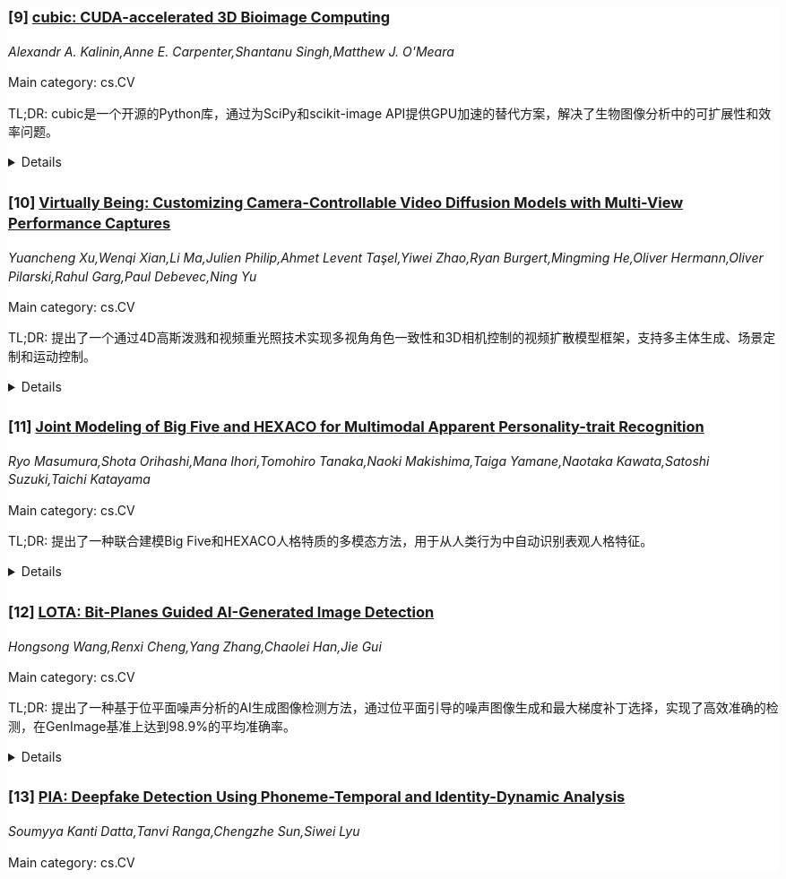 
### [9] [cubic: CUDA-accelerated 3D Bioimage Computing](https://arxiv.org/abs/2510.14143)
*Alexandr A. Kalinin,Anne E. Carpenter,Shantanu Singh,Matthew J. O'Meara*

Main category: cs.CV

TL;DR: cubic是一个开源的Python库，通过为SciPy和scikit-image API提供GPU加速的替代方案，解决了生物图像分析中的可扩展性和效率问题。


<details><summary>Details</summary></details>


### [10] [Virtually Being: Customizing Camera-Controllable Video Diffusion Models with Multi-View Performance Captures](https://arxiv.org/abs/2510.14179)
*Yuancheng Xu,Wenqi Xian,Li Ma,Julien Philip,Ahmet Levent Taşel,Yiwei Zhao,Ryan Burgert,Mingming He,Oliver Hermann,Oliver Pilarski,Rahul Garg,Paul Debevec,Ning Yu*

Main category: cs.CV

TL;DR: 提出了一个通过4D高斯泼溅和视频重光照技术实现多视角角色一致性和3D相机控制的视频扩散模型框架，支持多主体生成、场景定制和运动控制。


<details><summary>Details</summary></details>


### [11] [Joint Modeling of Big Five and HEXACO for Multimodal Apparent Personality-trait Recognition](https://arxiv.org/abs/2510.14203)
*Ryo Masumura,Shota Orihashi,Mana Ihori,Tomohiro Tanaka,Naoki Makishima,Taiga Yamane,Naotaka Kawata,Satoshi Suzuki,Taichi Katayama*

Main category: cs.CV

TL;DR: 提出了一种联合建模Big Five和HEXACO人格特质的多模态方法，用于从人类行为中自动识别表观人格特征。


<details><summary>Details</summary></details>


### [12] [LOTA: Bit-Planes Guided AI-Generated Image Detection](https://arxiv.org/abs/2510.14230)
*Hongsong Wang,Renxi Cheng,Yang Zhang,Chaolei Han,Jie Gui*

Main category: cs.CV

TL;DR: 提出了一种基于位平面噪声分析的AI生成图像检测方法，通过位平面引导的噪声图像生成和最大梯度补丁选择，实现了高效准确的检测，在GenImage基准上达到98.9%的平均准确率。


<details><summary>Details</summary></details>


### [13] [PIA: Deepfake Detection Using Phoneme-Temporal and Identity-Dynamic Analysis](https://arxiv.org/abs/2510.14241)
*Soumyya Kanti Datta,Tanvi Ranga,Chengzhe Sun,Siwei Lyu*

Main category: cs.CV
